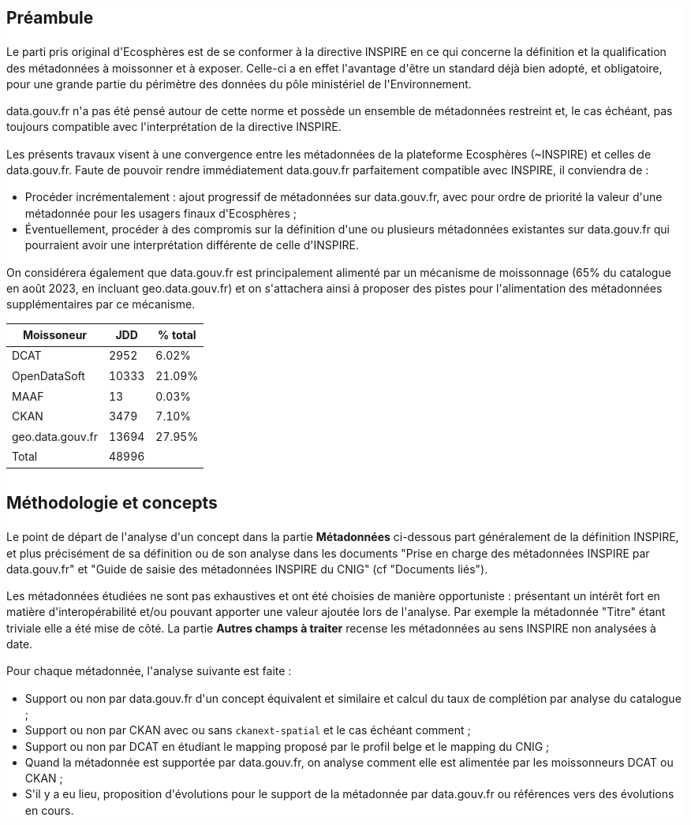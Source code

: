 
## Préambule

Le parti pris original d'Ecosphères est de se conformer à la directive INSPIRE en ce qui concerne la définition et la qualification des métadonnées à moissonner et à exposer. Celle-ci a en effet l'avantage d'être un standard déjà bien adopté, et obligatoire, pour une grande partie du périmètre des données du pôle ministériel de l'Environnement.

data.gouv.fr n'a pas été pensé autour de cette norme et possède un ensemble de métadonnées restreint et, le cas échéant, pas toujours compatible avec l'interprétation de la directive INSPIRE.

Les présents travaux visent à une convergence entre les métadonnées de la plateforme Ecosphères (~INSPIRE) et celles de data.gouv.fr. Faute de pouvoir rendre immédiatement data.gouv.fr parfaitement compatible avec INSPIRE, il conviendra de :
- Procéder incrémentalement : ajout progressif de métadonnées sur data.gouv.fr, avec pour ordre de priorité la valeur d'une métadonnée pour les usagers finaux d'Ecosphères ;
- Éventuellement, procéder à des compromis sur la définition d'une ou plusieurs métadonnées existantes sur data.gouv.fr qui pourraient avoir une interprétation différente de celle d'INSPIRE.

On considérera également que data.gouv.fr est principalement alimenté par un mécanisme de moissonnage (65% du catalogue en août 2023, en incluant geo.data.gouv.fr) et on s'attachera ainsi à proposer des pistes pour l'alimentation des métadonnées supplémentaires par ce mécanisme.

| Moissoneur       | JDD   | % total |
| ---------------- | ----- | ------- |
| DCAT             | 2952  | 6.02%   |
| OpenDataSoft     | 10333 | 21.09%  |
| MAAF             | 13    | 0.03%   |
| CKAN             | 3479  | 7.10%   |
| geo.data.gouv.fr | 13694 | 27.95%  |
| Total            | 48996 |         |

## Méthodologie et concepts

Le point de départ de l'analyse d'un concept dans la partie **Métadonnées** ci-dessous part généralement de la définition INSPIRE, et plus précisément de sa définition ou de son analyse dans les documents "Prise en charge des métadonnées INSPIRE par data.gouv.fr" et "Guide de saisie des métadonnées INSPIRE du CNIG" (cf "Documents liés").

Les métadonnées étudiées ne sont pas exhaustives et ont été choisies de manière opportuniste : présentant un intérêt fort en matière d'interopérabilité et/ou pouvant apporter une valeur ajoutée lors de l'analyse. Par exemple la métadonnée "Titre" étant triviale elle a été mise de côté. La partie **Autres champs à traiter** recense les métadonnées au sens INSPIRE non analysées à date.

Pour chaque métadonnée, l'analyse suivante est faite :
- Support ou non par data.gouv.fr d'un concept équivalent et similaire et calcul du taux de complétion par analyse du catalogue ;
- Support ou non par CKAN avec ou sans `ckanext-spatial` et le cas échéant comment ;
- Support ou non par DCAT en étudiant le mapping proposé par le profil belge et le mapping du CNIG ;
- Quand la métadonnée est supportée par data.gouv.fr, on analyse comment elle est alimentée par les moissonneurs DCAT ou CKAN ;
- S'il y a eu lieu, proposition d'évolutions pour le support de la métadonnée par data.gouv.fr ou références vers des évolutions en cours.
